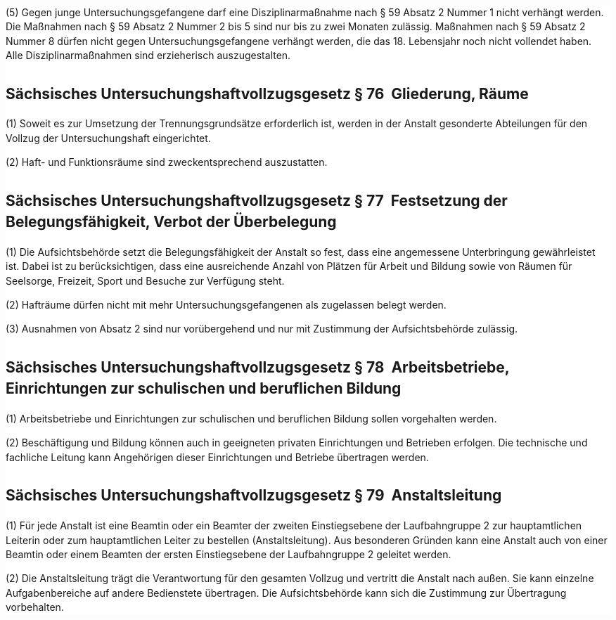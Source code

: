 (5) Gegen junge Untersuchungsgefangene darf eine Disziplinarmaßnahme nach § 59 Absatz 2 Nummer 1 nicht verhängt werden. Die Maßnahmen nach § 59 Absatz 2 Nummer 2 bis 5 sind nur bis zu zwei Monaten zulässig. Maßnahmen nach § 59 Absatz 2 Nummer 8 dürfen nicht gegen Untersuchungsgefangene verhängt werden, die das 18. Lebensjahr noch nicht vollendet haben. Alle Disziplinarmaßnahmen sind erzieherisch auszugestalten.


## Sächsisches Untersuchungshaftvollzugsgesetz § 76  Gliederung, Räume

(1) Soweit es zur Umsetzung der Trennungsgrundsätze erforderlich ist, werden in der Anstalt gesonderte Abteilungen für den Vollzug der Untersuchungshaft eingerichtet.

(2) Haft- und Funktionsräume sind zweckentsprechend auszustatten.


## Sächsisches Untersuchungshaftvollzugsgesetz § 77  Festsetzung der Belegungsfähigkeit, Verbot der Überbelegung

(1) Die Aufsichtsbehörde setzt die Belegungsfähigkeit der Anstalt so fest, dass eine angemessene Unterbringung gewährleistet ist. Dabei ist zu berücksichtigen, dass eine ausreichende Anzahl von Plätzen für Arbeit und Bildung sowie von Räumen für Seelsorge, Freizeit, Sport und Besuche zur Verfügung steht.

(2) Hafträume dürfen nicht mit mehr Untersuchungsgefangenen als zugelassen belegt werden.

(3) Ausnahmen von Absatz 2 sind nur vorübergehend und nur mit Zustimmung der Aufsichtsbehörde zulässig.


## Sächsisches Untersuchungshaftvollzugsgesetz § 78  Arbeitsbetriebe, Einrichtungen zur schulischen und beruflichen Bildung

(1) Arbeitsbetriebe und Einrichtungen zur schulischen und beruflichen Bildung sollen vorgehalten werden.

(2) Beschäftigung und Bildung können auch in geeigneten privaten Einrichtungen und Betrieben erfolgen. Die technische und fachliche Leitung kann Angehörigen dieser Einrichtungen und Betriebe übertragen werden.


## Sächsisches Untersuchungshaftvollzugsgesetz § 79  Anstaltsleitung

(1) Für jede Anstalt ist eine Beamtin oder ein Beamter der zweiten Einstiegsebene der Laufbahngruppe 2 zur hauptamtlichen Leiterin oder zum hauptamtlichen Leiter zu bestellen (Anstaltsleitung). Aus besonderen Gründen kann eine Anstalt auch von einer Beamtin oder einem Beamten der ersten Einstiegsebene der Laufbahngruppe 2 geleitet werden.

(2) Die Anstaltsleitung trägt die Verantwortung für den gesamten Vollzug und vertritt die Anstalt nach außen. Sie kann einzelne Aufgabenbereiche auf andere Bedienstete übertragen. Die Aufsichtsbehörde kann sich die Zustimmung zur Übertragung vorbehalten.

